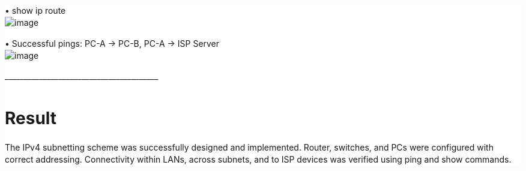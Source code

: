 •	show ip route<br>
<img width="805" height="402" alt="image" src="https://github.com/user-attachments/assets/9a6a00b4-316d-40f2-af62-cfa84681ae7c" />

•	Successful pings: PC-A → PC-B, PC-A → ISP Server<br>
<img width="872" height="798" alt="image" src="https://github.com/user-attachments/assets/506bbf76-4ef0-4c17-a46b-20bc7d0cc69f" />

________________________________________<br>
# Result
The IPv4 subnetting scheme was successfully designed and implemented. Router, switches, and PCs were configured with correct addressing. Connectivity within LANs, across subnets, and to ISP devices was verified using ping and show commands.<br>

